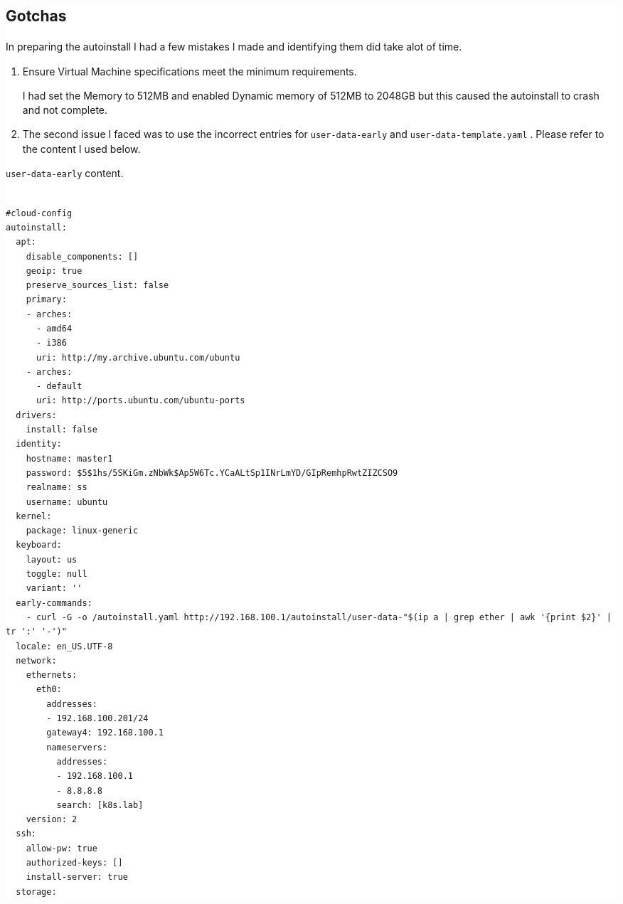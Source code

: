 ## Gotchas 

In preparing the autoinstall I had a few mistakes I made and identifying them did take alot of time. 

1. Ensure Virtual Machine specifications meet the minimum requirements.

   I had set the Memory to 512MB and enabled Dynamic memory of 512MB to 2048GB but this caused the autoinstall to crash and not complete.

2. The second issue I faced was to use the incorrect entries for `user-data-early` and `user-data-template.yaml` . Please refer to the content I used below.

`user-data-early` content.

```

#cloud-config
autoinstall:
  apt:
    disable_components: []
    geoip: true
    preserve_sources_list: false
    primary:
    - arches:
      - amd64
      - i386
      uri: http://my.archive.ubuntu.com/ubuntu
    - arches:
      - default
      uri: http://ports.ubuntu.com/ubuntu-ports
  drivers:
    install: false
  identity:
    hostname: master1
    password: $5$1hs/5SKiGm.zNbWk$Ap5W6Tc.YCaALtSp1INrLmYD/GIpRemhpRwtZIZCSO9
    realname: ss
    username: ubuntu
  kernel:
    package: linux-generic
  keyboard:
    layout: us
    toggle: null
    variant: ''
  early-commands:
    - curl -G -o /autoinstall.yaml http://192.168.100.1/autoinstall/user-data-"$(ip a | grep ether | awk '{print $2}' | tr ':' '-')"
  locale: en_US.UTF-8
  network:
    ethernets:
      eth0:
        addresses:
        - 192.168.100.201/24
        gateway4: 192.168.100.1
        nameservers:
          addresses:
          - 192.168.100.1
          - 8.8.8.8
          search: [k8s.lab]
    version: 2
  ssh:
    allow-pw: true
    authorized-keys: []
    install-server: true
  storage:
```